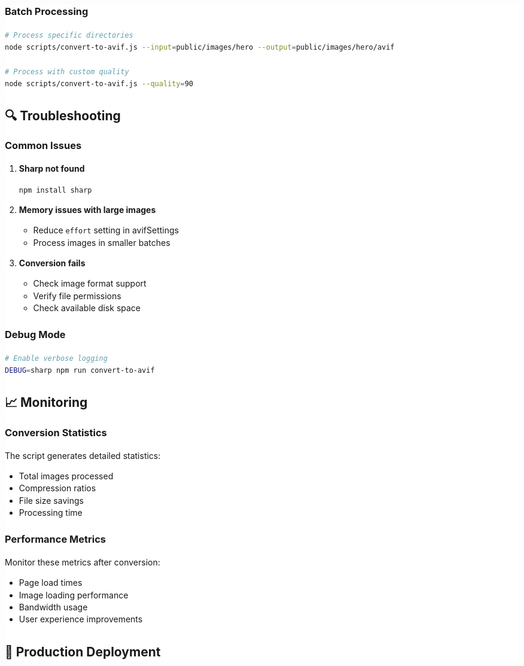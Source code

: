 ### Batch Processing
```bash
# Process specific directories
node scripts/convert-to-avif.js --input=public/images/hero --output=public/images/hero/avif

# Process with custom quality
node scripts/convert-to-avif.js --quality=90
```

## 🔍 Troubleshooting

### Common Issues

1. **Sharp not found**
   ```bash
   npm install sharp
   ```

2. **Memory issues with large images**
   - Reduce `effort` setting in avifSettings
   - Process images in smaller batches

3. **Conversion fails**
   - Check image format support
   - Verify file permissions
   - Check available disk space

### Debug Mode
```bash
# Enable verbose logging
DEBUG=sharp npm run convert-to-avif
```

## 📈 Monitoring

### Conversion Statistics
The script generates detailed statistics:
- Total images processed
- Compression ratios
- File size savings
- Processing time

### Performance Metrics
Monitor these metrics after conversion:
- Page load times
- Image loading performance
- Bandwidth usage
- User experience improvements

## 🚀 Production Deployment
